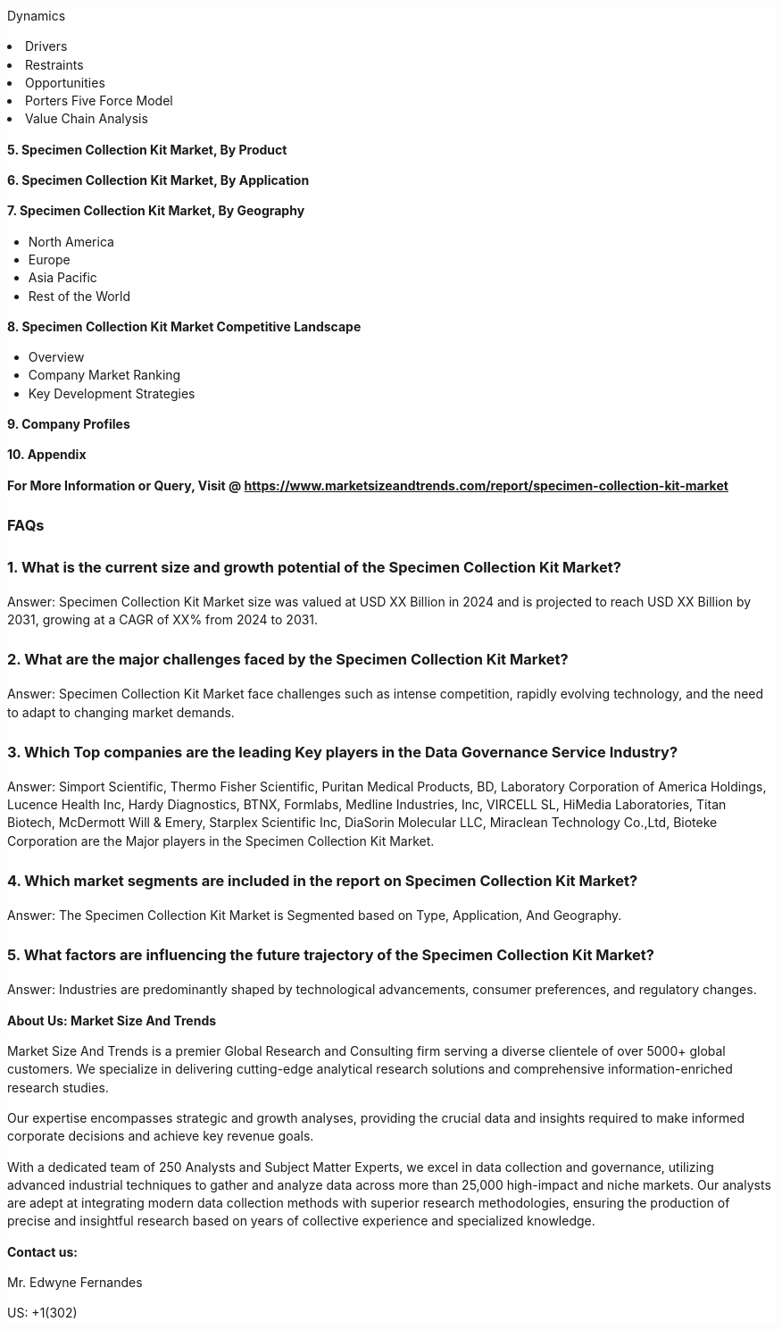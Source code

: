 Dynamics</span></li><li><span class="">Drivers</span></li><li><span class="">Restraints</span></li><li><span class="">Opportunities</span></li><li><span class="">Porters Five Force Model</span></li><li><span class="">Value Chain Analysis</span></li></ul></div><div class="" data-test-id=""><p><strong><span class="">5. Specimen Collection Kit Market, By Product</span></strong></p></div><div class="" data-test-id=""><p><strong><span class="">6. Specimen Collection Kit Market, By Application</span></strong></p></div><div class="" data-test-id=""><p><strong><span class="">7. Specimen Collection Kit Market, By Geography</span></strong></p></div><div class="" data-test-id=""><ul><li><span class="">North America</span></li><li><span class="">Europe</span></li><li><span class="">Asia Pacific</span></li><li><span class="">Rest of the World</span></li></ul></div><div class="" data-test-id=""><p><strong><span class="">8. Specimen Collection Kit Market Competitive Landscape</span></strong></p></div><div class="" data-test-id=""><ul><li><span class="">Overview</span></li><li><span class="">Company Market Ranking</span></li><li><span class="">Key Development Strategies</span></li></ul></div><div class="" data-test-id=""><p><strong><span class="">9. Company Profiles</span></strong></p></div><div class="" data-test-id=""><p><strong><span class="">10. Appendix</span></strong></p></div><div class="" data-test-id=""><p><strong><span class="">For More Information or Query, Visit @ <a href="https://www.marketsizeandtrends.com/report/specimen-collection-kit-market" target="_blank">https://www.marketsizeandtrends.com/report/specimen-collection-kit-market</a></span></strong></p></div><div class="" data-test-id=""><div class="article-main__content" data-test-id="publishing-text-block"><h3><strong><span class="">FAQs</span></strong></h3></div><div class="article-main__content" data-test-id="publishing-text-block"><h3><span class="">1. What is the current size and growth potential of the Specimen Collection Kit Market?</span></h3></div><div class="article-main__content" data-test-id="publishing-text-block"><p><span class="font-[700]">Answer</span><span class="">: Specimen Collection Kit Market size was valued at USD XX Billion in 2024 and is projected to reach USD XX Billion by 2031, growing at a CAGR of XX% from 2024 to 2031.</span></p></div><div class="article-main__content" data-test-id="publishing-text-block"><h3><span class="">2. What are the major challenges faced by the Specimen Collection Kit Market?</span></h3></div><div class="article-main__content" data-test-id="publishing-text-block"><p><span class="font-[700]">Answer</span><span class="">: Specimen Collection Kit Market face challenges such as intense competition, rapidly evolving technology, and the need to adapt to changing market demands.</span></p></div><div class="article-main__content" data-test-id="publishing-text-block"><h3><span class="">3. Which Top companies are the leading Key players in the Data Governance Service Industry?</span></h3></div><div class="article-main__content" data-test-id="publishing-text-block"><p><span class="font-[700]">Answer</span><span class="">: Simport Scientific, Thermo Fisher Scientific, Puritan Medical Products, BD, Laboratory Corporation of America Holdings, Lucence Health Inc, Hardy Diagnostics, BTNX, Formlabs, Medline Industries, Inc, VIRCELL SL, HiMedia Laboratories, Titan Biotech, McDermott Will & Emery, Starplex Scientific Inc, DiaSorin Molecular LLC, Miraclean Technology Co.,Ltd, Bioteke Corporation are the Major players in the Specimen Collection Kit Market.</span></p></div><div class="article-main__content" data-test-id="publishing-text-block"><h3><span class="">4. Which market segments are included in the report on Specimen Collection Kit Market?</span></h3></div><div class="article-main__content" data-test-id="publishing-text-block"><p><span class="font-[700]">Answer</span><span class="">: The Specimen Collection Kit Market is Segmented based on Type, Application, And Geography.</span></p></div><div class="article-main__content" data-test-id="publishing-text-block"><h3><span class="">5. What factors are influencing the future trajectory of the Specimen Collection Kit Market?</span></h3></div><div class="article-main__content" data-test-id="publishing-text-block"><p><span class="font-[700]">Answer:</span><span class="">&nbsp;Industries are predominantly shaped by technological advancements, consumer preferences, and regulatory changes.</span></p></div><p><strong><span class="">About Us: Market Size And Trends</span></strong></p></div><div class="" data-test-id=""><p><span class="">Market Size And Trends is a premier Global Research and Consulting firm serving a diverse clientele of over 5000+ global customers. We specialize in delivering cutting-edge analytical research solutions and comprehensive information-enriched research studies.</span></p></div><div class="" data-test-id=""><p><span class="">Our expertise encompasses strategic and growth analyses, providing the crucial data and insights required to make informed corporate decisions and achieve key revenue goals.</span></p></div><div class="" data-test-id=""><p><span class="">With a dedicated team of 250 Analysts and Subject Matter Experts, we excel in data collection and governance, utilizing advanced industrial techniques to gather and analyze data across more than 25,000 high-impact and niche markets. Our analysts are adept at integrating modern data collection methods with superior research methodologies, ensuring the production of precise and insightful research based on years of collective experience and specialized knowledge.</span></p></div><div class="" data-test-id=""><p><strong><span class="">Contact us:</span></strong></p></div><div class="" data-test-id=""><p><span class="">Mr. Edwyne Fernandes</span></p></div><div class="" data-test-id=""><p><span class="">US: +1(302)